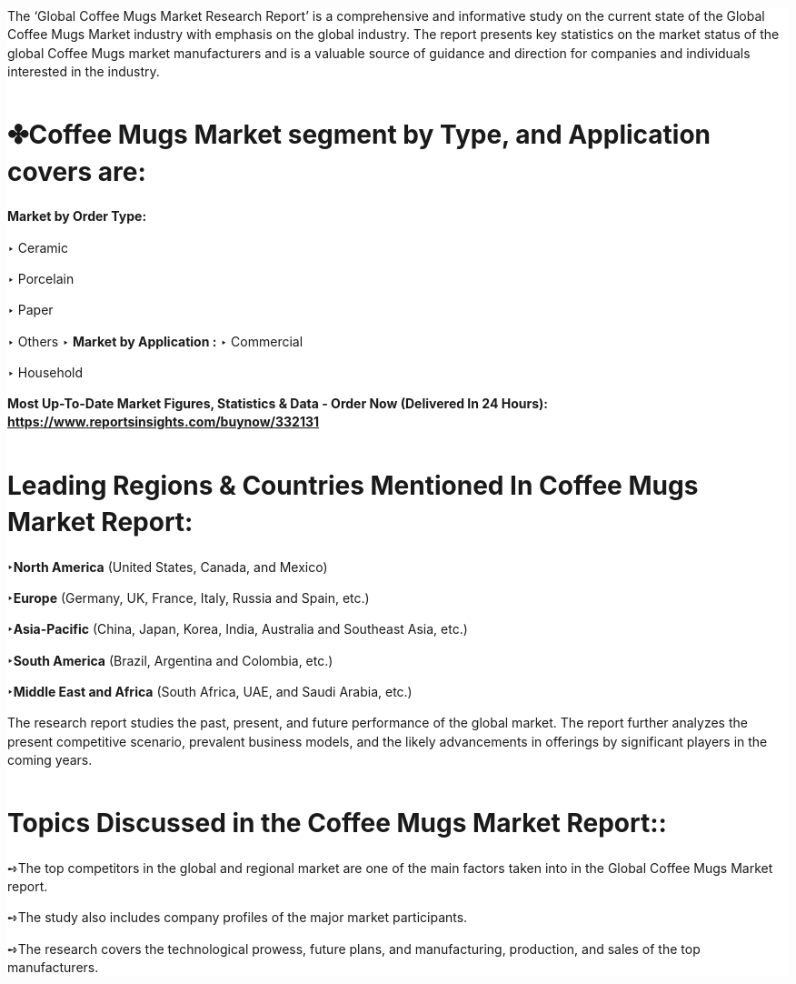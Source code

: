 The ‘Global Coffee Mugs Market Research Report’ is a comprehensive and informative study on the current state of the Global Coffee Mugs Market industry with emphasis on the global industry. The report presents key statistics on the market status of the global Coffee Mugs market manufacturers and is a valuable source of guidance and direction for companies and individuals interested in the industry.

# <strong>✤Coffee Mugs Market segment by Type, and Application covers are:</strong>

<strong>Market by Order Type: </strong>

‣ Ceramic

‣ Porcelain

‣ Paper

‣ Others
‣ 
<strong>Market by Application :</strong>
‣ Commercial

‣ Household

<strong>Most Up-To-Date Market Figures, Statistics & Data - Order Now (Delivered In 24 Hours): <a href=https://www.reportsinsights.com/buynow/332131>https://www.reportsinsights.com/buynow/332131</a></strong>

# <strong>Leading Regions &amp; Countries Mentioned In Coffee Mugs Market Report:</strong>

<strong>‣North America</strong> (United States, Canada, and Mexico)

<strong>‣Europe</strong> (Germany, UK, France, Italy, Russia and Spain, etc.)

<strong>‣Asia-Pacific</strong> (China, Japan, Korea, India, Australia and Southeast Asia, etc.)

<strong>‣South America</strong> (Brazil, Argentina and Colombia, etc.)

<strong>‣Middle East and Africa</strong> (South Africa, UAE, and Saudi Arabia, etc.)

The research report studies the past, present, and future performance of the global market. The report further analyzes the present competitive scenario, prevalent business models, and the likely advancements in offerings by significant players in the coming years.

# <strong>Topics Discussed in the Coffee Mugs Market Report::</strong>

➺The top competitors in the global and regional market are one of the main factors taken into in the Global Coffee Mugs Market report.

➺The study also includes company profiles of the major market participants.

➺The research covers the technological prowess, future plans, and manufacturing, production, and sales of the top manufacturers.
